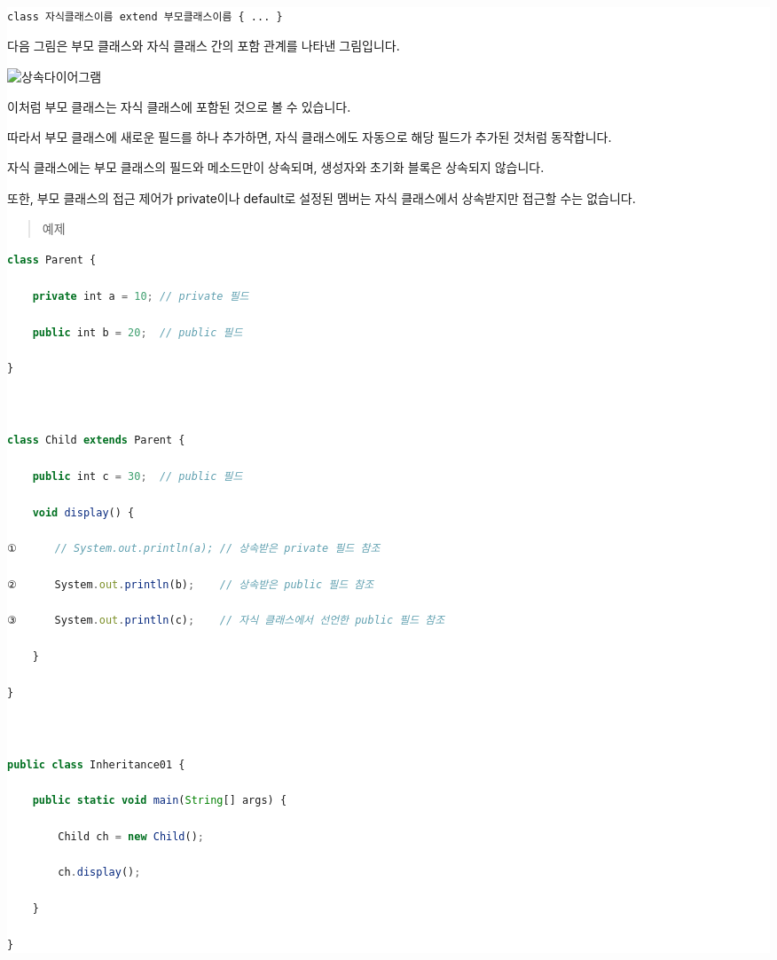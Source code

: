 	class 자식클래스이름 extend 부모클래스이름 { ... }

다음 그림은 부모 클래스와 자식 클래스 간의 포함 관계를 나타낸 그림입니다.

 

![상속다이어그램](http://www.tcpschool.com/lectures/img_java_inheritance_diagram.png)

 

이처럼 부모 클래스는 자식 클래스에 포함된 것으로 볼 수 있습니다.

따라서 부모 클래스에 새로운 필드를 하나 추가하면, 자식 클래스에도 자동으로 해당 필드가 추가된 것처럼 동작합니다.

 


자식 클래스에는 부모 클래스의 필드와 메소드만이 상속되며, 생성자와 초기화 블록은 상속되지 않습니다.

또한, 부모 클래스의 접근 제어가 private이나 default로 설정된 멤버는 자식 클래스에서 상속받지만 접근할 수는 없습니다.

 

> 예제
```Javascript
class Parent {

    private int a = 10; // private 필드

    public int b = 20;  // public 필드

}

 

class Child extends Parent {

    public int c = 30;  // public 필드

    void display() {

①      // System.out.println(a); // 상속받은 private 필드 참조

②      System.out.println(b);    // 상속받은 public 필드 참조

③      System.out.println(c);    // 자식 클래스에서 선언한 public 필드 참조

    }

}

 

public class Inheritance01 {

    public static void main(String[] args) {

        Child ch = new Child();

        ch.display();

    }

}
```

